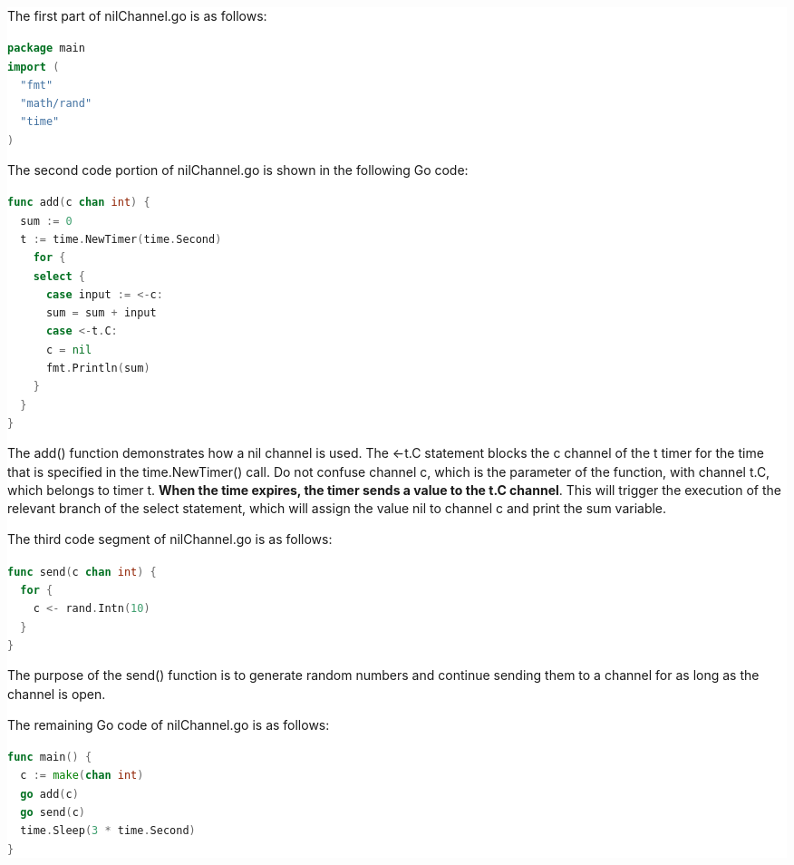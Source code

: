 The first part of nilChannel.go is as follows:

```go
package main
import (
  "fmt"
  "math/rand"
  "time" 
)
```

The second code portion of nilChannel.go is shown in the following Go code:

```go
func add(c chan int) {
  sum := 0
  t := time.NewTimer(time.Second)
	for { 
    select {
      case input := <-c:
      sum = sum + input
      case <-t.C:
      c = nil
      fmt.Println(sum)
    }
  }
}
```

The add() function demonstrates how a nil channel is used. The <-t.C statement blocks the c channel of the t timer for the time that is specified in the time.NewTimer() call. Do not confuse channel c, which is the parameter of the function, with channel t.C, which belongs to timer t. **When the time expires, the timer sends a value to the t.C channel**. This will trigger the execution of the relevant branch of the select statement, which will assign the value nil to channel c and print the sum variable.

The third code segment of nilChannel.go is as follows:

```go
func send(c chan int) {
  for {
    c <- rand.Intn(10)
  }
}
```

The purpose of the send() function is to generate random numbers and continue sending them to a channel for as long as the channel is open.

The remaining Go code of nilChannel.go is as follows:

```go
func main() {
  c := make(chan int)
  go add(c)
  go send(c)
  time.Sleep(3 * time.Second)
}
```

